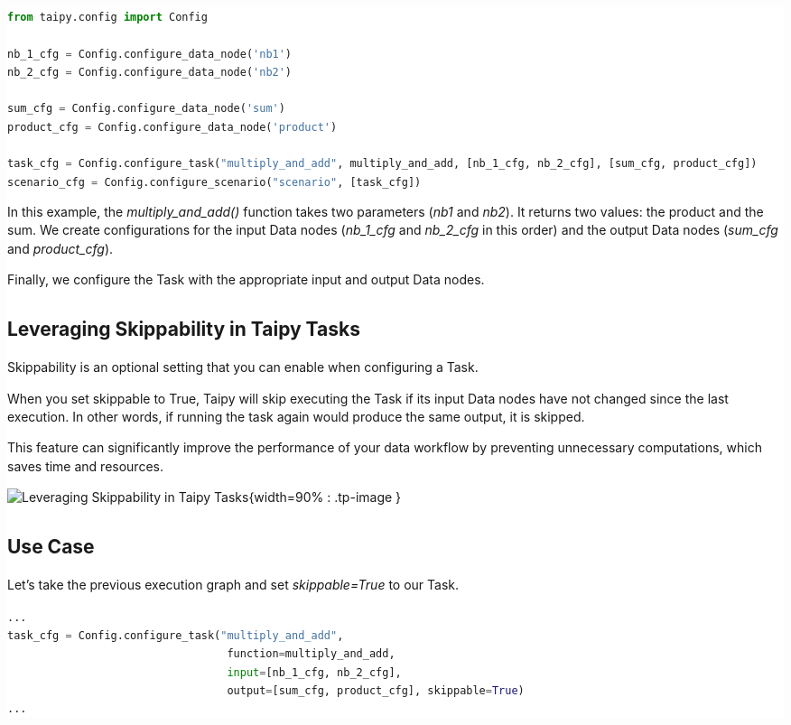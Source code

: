 <video width="640" height="360" controls class="tp-video">
  <source src="images/setting_up_nodes_for_tasks.mp4" type="video/mp4">
  Your browser does not support the video tag.
</video>

```py
from taipy.config import Config

nb_1_cfg = Config.configure_data_node('nb1')
nb_2_cfg = Config.configure_data_node('nb2')

sum_cfg = Config.configure_data_node('sum')
product_cfg = Config.configure_data_node('product')

task_cfg = Config.configure_task("multiply_and_add", multiply_and_add, [nb_1_cfg, nb_2_cfg], [sum_cfg, product_cfg])
scenario_cfg = Config.configure_scenario("scenario", [task_cfg])
```

In this example, the *multiply_and_add()* function takes two parameters (*nb1* and *nb2*).
It returns two values: the product and the sum.
We create configurations for the input Data nodes (*nb_1_cfg* and *nb_2_cfg* in this order)
and the output Data nodes (*sum_cfg* and *product_cfg*).

Finally, we configure the Task with the appropriate input and output Data nodes.

## Leveraging Skippability in Taipy Tasks

Skippability is an optional setting that you can enable when configuring a Task.

When you set skippable to True, Taipy will skip executing the Task
if its input Data nodes have not changed since the last execution.
In other words, if running the task again would produce the same output, it is skipped.

This feature can significantly improve the performance of your data workflow
by preventing unnecessary computations, which saves time and resources.

![Leveraging Skippability in Taipy Tasks](images/skippable_tasks_3.png){width=90% : .tp-image }

## Use Case

Let’s take the previous execution graph and set *skippable=True* to our Task.

<video width="640" height="360" controls class="tp-video">
  <source src="images/use_case.mp4" type="video/mp4">
  Your browser does not support the video tag.
</video>

```py
...
task_cfg = Config.configure_task("multiply_and_add",
                                  function=multiply_and_add,
                                  input=[nb_1_cfg, nb_2_cfg],
                                  output=[sum_cfg, product_cfg], skippable=True)
...
```
